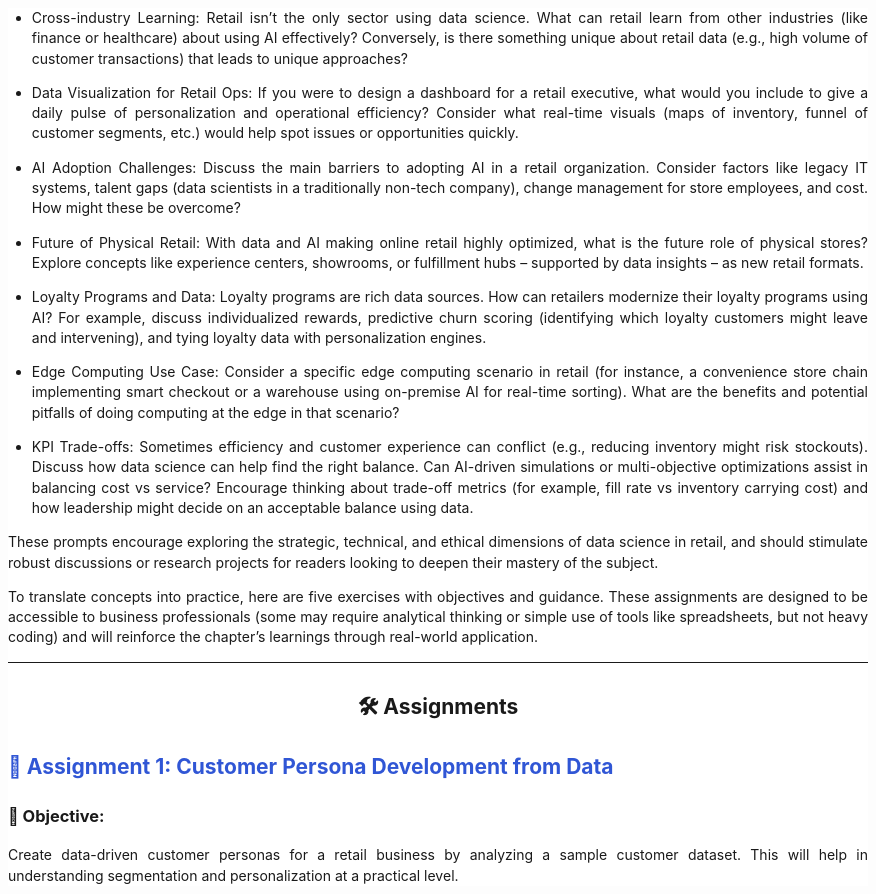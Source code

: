 - <p style="text-align: justify;">Cross-industry Learning: Retail isn’t the only sector using data science. What can retail learn from other industries (like finance or healthcare) about using AI effectively? Conversely, is there something unique about retail data (e.g., high volume of customer transactions) that leads to unique approaches?</p>
- <p style="text-align: justify;">Data Visualization for Retail Ops: If you were to design a dashboard for a retail executive, what would you include to give a daily pulse of personalization and operational efficiency? Consider what real-time visuals (maps of inventory, funnel of customer segments, etc.) would help spot issues or opportunities quickly.</p>
- <p style="text-align: justify;">AI Adoption Challenges: Discuss the main barriers to adopting AI in a retail organization. Consider factors like legacy IT systems, talent gaps (data scientists in a traditionally non-tech company), change management for store employees, and cost. How might these be overcome?</p>
- <p style="text-align: justify;">Future of Physical Retail: With data and AI making online retail highly optimized, what is the future role of physical stores? Explore concepts like experience centers, showrooms, or fulfillment hubs – supported by data insights – as new retail formats.</p>
- <p style="text-align: justify;">Loyalty Programs and Data: Loyalty programs are rich data sources. How can retailers modernize their loyalty programs using AI? For example, discuss individualized rewards, predictive churn scoring (identifying which loyalty customers might leave and intervening), and tying loyalty data with personalization engines.</p>
- <p style="text-align: justify;">Edge Computing Use Case: Consider a specific edge computing scenario in retail (for instance, a convenience store chain implementing smart checkout or a warehouse using on-premise AI for real-time sorting). What are the benefits and potential pitfalls of doing computing at the edge in that scenario?</p>
- <p style="text-align: justify;">KPI Trade-offs: Sometimes efficiency and customer experience can conflict (e.g., reducing inventory might risk stockouts). Discuss how data science can help find the right balance. Can AI-driven simulations or multi-objective optimizations assist in balancing cost vs service? Encourage thinking about trade-off metrics (for example, fill rate vs inventory carrying cost) and how leadership might decide on an acceptable balance using data.</p>
<p style="text-align: justify;">
These prompts encourage exploring the strategic, technical, and ethical dimensions of data science in retail, and should stimulate robust discussions or research projects for readers looking to deepen their mastery of the subject.
</p>

<p style="text-align: justify;">
To translate concepts into practice, here are five exercises with objectives and guidance. These assignments are designed to be accessible to business professionals (some may require analytical thinking or simple use of tools like spreadsheets, but not heavy coding) and will reinforce the chapter’s learnings through real-world application.
</p>

---
<center>

## 🛠️ Assignments

</center>
<div class="assignment-block my-5 p-4 border rounded shadow-sm">
  <h2 class="fs-4 fw-semibold mb-3" style="color: #3056d5;">📝 Assignment 1: Customer Persona Development from Data</h2>
  
  <div class="assignment-section mb-3">
    <h3 class="fs-5 fw-semibold mb-2">🎯 Objective:</h3>
    <p style="text-align: justify;">Create data-driven customer personas for a retail business by analyzing a sample customer dataset. This will help in understanding segmentation and personalization at a practical level.</p>
  </div>
  